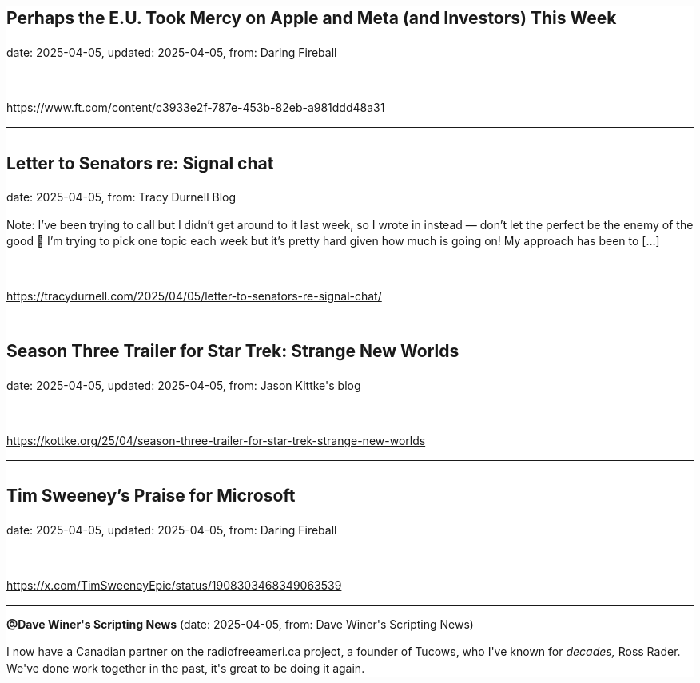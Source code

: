 ## Perhaps the E.U. Took Mercy on Apple and Meta (and Investors) This Week

date: 2025-04-05, updated: 2025-04-05, from: Daring Fireball

 

<br> 

<https://www.ft.com/content/c3933e2f-787e-453b-82eb-a981ddd48a31>

---

## Letter to Senators re: Signal chat

date: 2025-04-05, from: Tracy Durnell Blog

Note: I&#8217;ve been trying to call but I didn&#8217;t get around to it last week, so I wrote in instead &#8212; don&#8217;t let the perfect be the enemy of the good 🦾 I&#8217;m trying to pick one topic each week but it&#8217;s pretty hard given how much is going on! My approach has been to [&#8230;] 

<br> 

<https://tracydurnell.com/2025/04/05/letter-to-senators-re-signal-chat/>

---

##  Season Three Trailer for Star Trek: Strange New Worlds 

date: 2025-04-05, updated: 2025-04-05, from: Jason Kittke's blog

 

<br> 

<https://kottke.org/25/04/season-three-trailer-for-star-trek-strange-new-worlds>

---

## Tim Sweeney’s Praise for Microsoft

date: 2025-04-05, updated: 2025-04-05, from: Daring Fireball

 

<br> 

<https://x.com/TimSweeneyEpic/status/1908303468349063539>

---

**@Dave Winer's Scripting News** (date: 2025-04-05, from: Dave Winer's Scripting News)

I now have a Canadian partner on the <a href="https://radiofreeameri.ca/">radiofreeameri.ca</a> project, a founder of <a href="https://www.tucows.com/">Tucows</a>, who I've known for <i>decades,</i>  <a href="https://www.google.com/search?q=site%3Ascripting.com+ross+rader">Ross Rader</a>. We've done work together in the past, it's great to be doing it again. 
